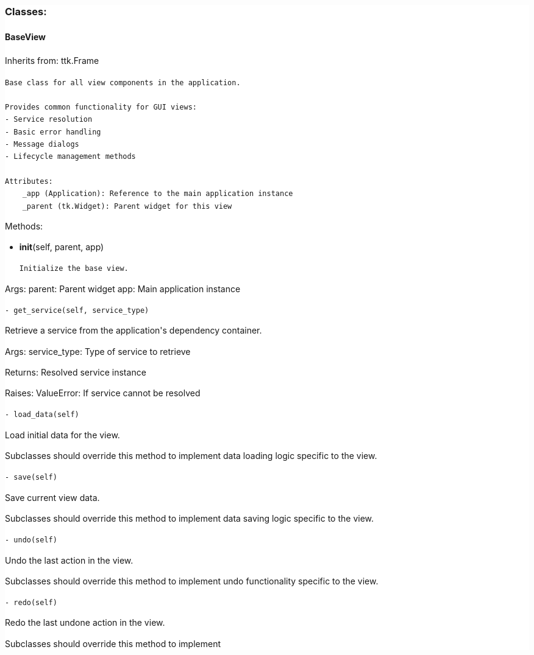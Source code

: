 ### Classes:

#### BaseView
Inherits from: ttk.Frame
```
Base class for all view components in the application.

Provides common functionality for GUI views:
- Service resolution
- Basic error handling
- Message dialogs
- Lifecycle management methods

Attributes:
    _app (Application): Reference to the main application instance
    _parent (tk.Widget): Parent widget for this view
```

Methods:
- __init__(self, parent, app)
  ```
  Initialize the base view.

Args:
    parent: Parent widget
    app: Main application instance
  ```
- get_service(self, service_type)
  ```
  Retrieve a service from the application's dependency container.

Args:
    service_type: Type of service to retrieve

Returns:
    Resolved service instance

Raises:
    ValueError: If service cannot be resolved
  ```
- load_data(self)
  ```
  Load initial data for the view.

Subclasses should override this method to implement
data loading logic specific to the view.
  ```
- save(self)
  ```
  Save current view data.

Subclasses should override this method to implement
data saving logic specific to the view.
  ```
- undo(self)
  ```
  Undo the last action in the view.

Subclasses should override this method to implement
undo functionality specific to the view.
  ```
- redo(self)
  ```
  Redo the last undone action in the view.

Subclasses should override this method to implement
  ```